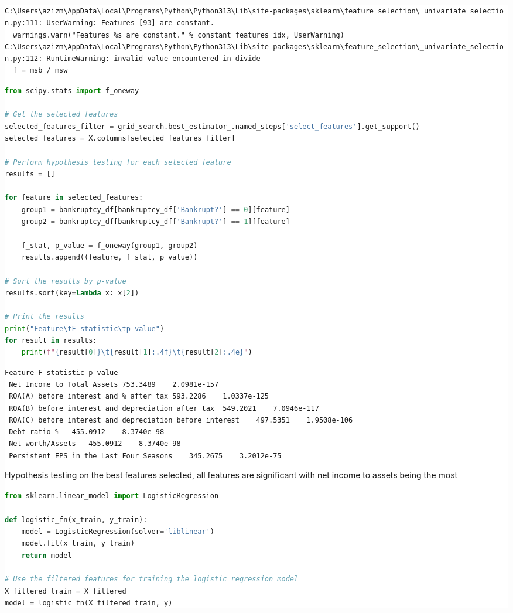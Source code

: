 
    C:\Users\azizm\AppData\Local\Programs\Python\Python313\Lib\site-packages\sklearn\feature_selection\_univariate_selection.py:111: UserWarning: Features [93] are constant.
      warnings.warn("Features %s are constant." % constant_features_idx, UserWarning)
    C:\Users\azizm\AppData\Local\Programs\Python\Python313\Lib\site-packages\sklearn\feature_selection\_univariate_selection.py:112: RuntimeWarning: invalid value encountered in divide
      f = msb / msw
    


```python
from scipy.stats import f_oneway

# Get the selected features
selected_features_filter = grid_search.best_estimator_.named_steps['select_features'].get_support()
selected_features = X.columns[selected_features_filter]

# Perform hypothesis testing for each selected feature
results = []

for feature in selected_features:
    group1 = bankruptcy_df[bankruptcy_df['Bankrupt?'] == 0][feature]
    group2 = bankruptcy_df[bankruptcy_df['Bankrupt?'] == 1][feature]
    
    f_stat, p_value = f_oneway(group1, group2)
    results.append((feature, f_stat, p_value))

# Sort the results by p-value
results.sort(key=lambda x: x[2])

# Print the results
print("Feature\tF-statistic\tp-value")
for result in results:
    print(f"{result[0]}\t{result[1]:.4f}\t{result[2]:.4e}")
```

    Feature	F-statistic	p-value
     Net Income to Total Assets	753.3489	2.0981e-157
     ROA(A) before interest and % after tax	593.2286	1.0337e-125
     ROA(B) before interest and depreciation after tax	549.2021	7.0946e-117
     ROA(C) before interest and depreciation before interest	497.5351	1.9508e-106
     Debt ratio %	455.0912	8.3740e-98
     Net worth/Assets	455.0912	8.3740e-98
     Persistent EPS in the Last Four Seasons	345.2675	3.2012e-75
    

Hypothesis testing on the best features selected, all features are significant with net income to assets being the most


```python
from sklearn.linear_model import LogisticRegression

def logistic_fn(x_train, y_train):
    model = LogisticRegression(solver='liblinear')
    model.fit(x_train, y_train)
    return model

# Use the filtered features for training the logistic regression model
X_filtered_train = X_filtered 
model = logistic_fn(X_filtered_train, y)

```
